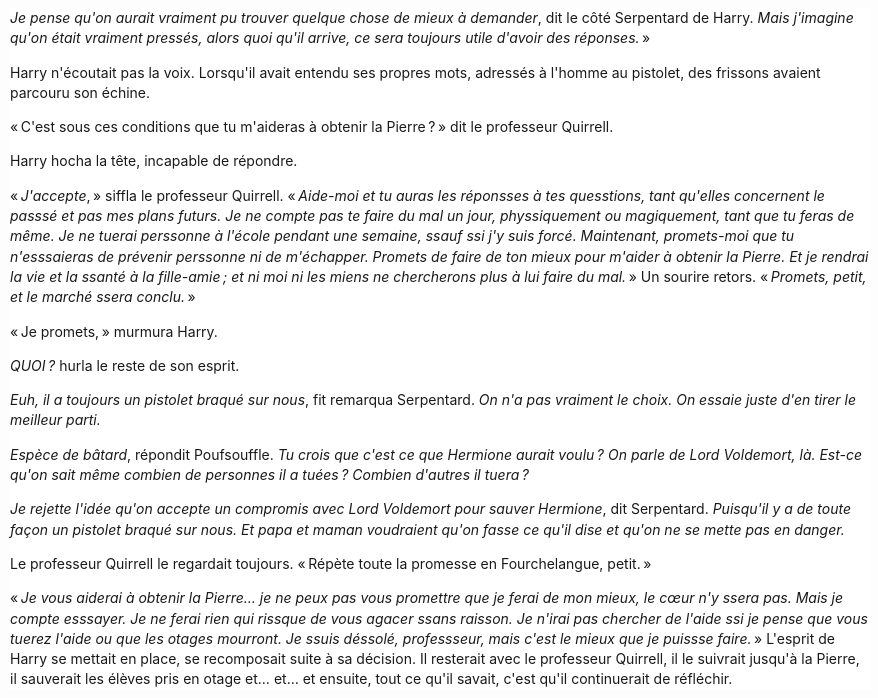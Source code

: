 *Je pense qu'on aurait vraiment pu trouver quelque chose de mieux à
demander*, dit le côté Serpentard de Harry. *Mais j'imagine qu'on était
vraiment pressés, alors quoi qu'il arrive, ce sera toujours utile
d'avoir des réponses.* »

Harry n'écoutait pas la voix. Lorsqu'il avait entendu ses propres mots,
adressés à l'homme au pistolet, des frissons avaient parcouru son
échine.

« C'est sous ces conditions que tu m'aideras à obtenir la Pierre ? » dit
le professeur Quirrell.

Harry hocha la tête, incapable de répondre.

« *J'accepte*, » siffla le professeur Quirrell. « *Aide-moi et tu auras les
réponsses à tes quesstions, tant qu'elles concernent le passsé et pas
mes plans futurs. Je ne compte pas te faire du mal un jour,
physsiquement ou magiquement, tant que tu feras de même. Je ne tuerai
perssonne à l'école pendant une semaine, ssauf ssi j'y suis forcé.
Maintenant, promets-moi que tu n'esssaieras de prévenir perssonne ni de
m'échapper. Promets de faire de ton mieux pour m'aider à obtenir la
Pierre. Et je rendrai la vie et la ssanté à la fille-amie ; et ni moi ni
les miens ne chercherons plus à lui faire du mal.* » Un sourire retors.
« *Promets, petit, et le marché ssera conclu.* »

« Je promets, » murmura Harry.

*QUOI ?* hurla le reste de son esprit.

*Euh, il a toujours un pistolet braqué sur nous*, fit remarqua
Serpentard. *On n'a pas vraiment le choix. On essaie juste d'en tirer le
meilleur parti.*

*Espèce de bâtard*, répondit Poufsouffle. *Tu crois que c'est ce que
Hermione aurait voulu ? On parle de Lord Voldemort, là. Est-ce qu'on
sait même combien de personnes il a tuées ? Combien d'autres il tuera ?*

*Je rejette l'idée qu'on accepte un compromis avec Lord Voldemort pour
sauver Hermione*, dit Serpentard. *Puisqu'il y a de toute façon un
pistolet braqué sur nous. Et papa et maman voudraient qu'on fasse ce
qu'il dise et qu'on ne se mette pas en danger.*

Le professeur Quirrell le regardait toujours. « Répète toute la promesse
en Fourchelangue, petit. »

« *Je vous aiderai à obtenir la Pierre… je ne peux pas vous promettre que
je ferai de mon mieux, le cœur n'y ssera pas. Mais je compte esssayer.
Je ne ferai rien qui rissque de vous agacer ssans raisson. Je n'irai pas
chercher de l'aide ssi je pense que vous tuerez l'aide ou que les otages
mourront. Je ssuis déssolé, professseur, mais c'est le mieux que je
puissse faire.* » L'esprit de Harry se mettait en place, se recomposait
suite à sa décision. Il resterait avec le professeur Quirrell, il le
suivrait jusqu'à la Pierre, il sauverait les élèves pris en otage et…
et… et ensuite, tout ce qu'il savait, c'est qu'il continuerait de
réfléchir.
